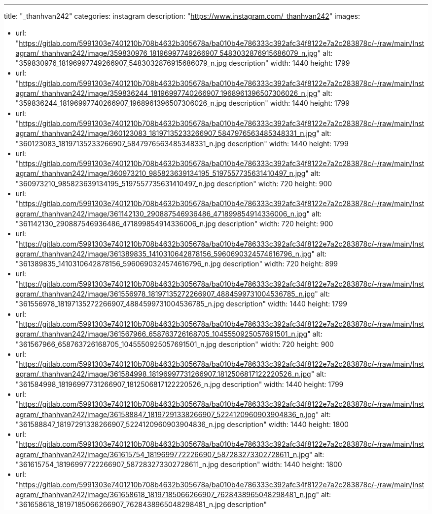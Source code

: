 ---
title: "_thanhvan242"
categories: instagram
description: "https://www.instagram.com/_thanhvan242"
images:
  - url: "https://gitlab.com/5991303e7401210b708b4632b305678a/ba010b4e786333c392afc34f8122e7a2c283878c/-/raw/main/Instagram/_thanhvan242/image/359830976_18196997749266907_5483032876915686079_n.jpg"
    alt: "359830976_18196997749266907_5483032876915686079_n.jpg description"
    width: 1440
    height: 1799
  - url: "https://gitlab.com/5991303e7401210b708b4632b305678a/ba010b4e786333c392afc34f8122e7a2c283878c/-/raw/main/Instagram/_thanhvan242/image/359836244_18196997740266907_1968961396507306026_n.jpg"
    alt: "359836244_18196997740266907_1968961396507306026_n.jpg description"
    width: 1440
    height: 1799
  - url: "https://gitlab.com/5991303e7401210b708b4632b305678a/ba010b4e786333c392afc34f8122e7a2c283878c/-/raw/main/Instagram/_thanhvan242/image/360123083_18197135233266907_5847976563485348331_n.jpg"
    alt: "360123083_18197135233266907_5847976563485348331_n.jpg description"
    width: 1440
    height: 1799
  - url: "https://gitlab.com/5991303e7401210b708b4632b305678a/ba010b4e786333c392afc34f8122e7a2c283878c/-/raw/main/Instagram/_thanhvan242/image/360973210_985823639134195_5197557735631410497_n.jpg"
    alt: "360973210_985823639134195_5197557735631410497_n.jpg description"
    width: 720
    height: 900
  - url: "https://gitlab.com/5991303e7401210b708b4632b305678a/ba010b4e786333c392afc34f8122e7a2c283878c/-/raw/main/Instagram/_thanhvan242/image/361142130_290887546936486_471899854914336006_n.jpg"
    alt: "361142130_290887546936486_471899854914336006_n.jpg description"
    width: 720
    height: 900
  - url: "https://gitlab.com/5991303e7401210b708b4632b305678a/ba010b4e786333c392afc34f8122e7a2c283878c/-/raw/main/Instagram/_thanhvan242/image/361389835_1410310642878156_5960690324574616796_n.jpg"
    alt: "361389835_1410310642878156_5960690324574616796_n.jpg description"
    width: 720
    height: 899
  - url: "https://gitlab.com/5991303e7401210b708b4632b305678a/ba010b4e786333c392afc34f8122e7a2c283878c/-/raw/main/Instagram/_thanhvan242/image/361556978_18197135272266907_4884599731004536785_n.jpg"
    alt: "361556978_18197135272266907_4884599731004536785_n.jpg description"
    width: 1440
    height: 1799
  - url: "https://gitlab.com/5991303e7401210b708b4632b305678a/ba010b4e786333c392afc34f8122e7a2c283878c/-/raw/main/Instagram/_thanhvan242/image/361567966_658763726168705_1045550925057691501_n.jpg"
    alt: "361567966_658763726168705_1045550925057691501_n.jpg description"
    width: 720
    height: 900
  - url: "https://gitlab.com/5991303e7401210b708b4632b305678a/ba010b4e786333c392afc34f8122e7a2c283878c/-/raw/main/Instagram/_thanhvan242/image/361584998_18196997731266907_1812506817122220526_n.jpg"
    alt: "361584998_18196997731266907_1812506817122220526_n.jpg description"
    width: 1440
    height: 1799
  - url: "https://gitlab.com/5991303e7401210b708b4632b305678a/ba010b4e786333c392afc34f8122e7a2c283878c/-/raw/main/Instagram/_thanhvan242/image/361588847_18197291338266907_5224120960903904836_n.jpg"
    alt: "361588847_18197291338266907_5224120960903904836_n.jpg description"
    width: 1440
    height: 1800
  - url: "https://gitlab.com/5991303e7401210b708b4632b305678a/ba010b4e786333c392afc34f8122e7a2c283878c/-/raw/main/Instagram/_thanhvan242/image/361615754_18196997722266907_587283273302728611_n.jpg"
    alt: "361615754_18196997722266907_587283273302728611_n.jpg description"
    width: 1440
    height: 1800
  - url: "https://gitlab.com/5991303e7401210b708b4632b305678a/ba010b4e786333c392afc34f8122e7a2c283878c/-/raw/main/Instagram/_thanhvan242/image/361658618_18197185066266907_7628438965048298481_n.jpg"
    alt: "361658618_18197185066266907_7628438965048298481_n.jpg description"